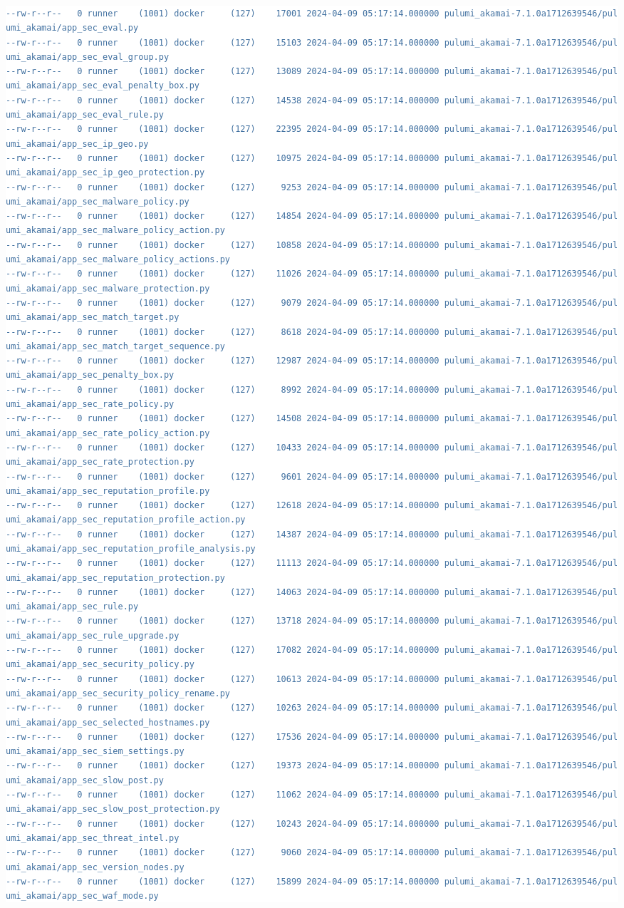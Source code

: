 ```diff
--rw-r--r--   0 runner    (1001) docker     (127)    17001 2024-04-09 05:17:14.000000 pulumi_akamai-7.1.0a1712639546/pulumi_akamai/app_sec_eval.py
--rw-r--r--   0 runner    (1001) docker     (127)    15103 2024-04-09 05:17:14.000000 pulumi_akamai-7.1.0a1712639546/pulumi_akamai/app_sec_eval_group.py
--rw-r--r--   0 runner    (1001) docker     (127)    13089 2024-04-09 05:17:14.000000 pulumi_akamai-7.1.0a1712639546/pulumi_akamai/app_sec_eval_penalty_box.py
--rw-r--r--   0 runner    (1001) docker     (127)    14538 2024-04-09 05:17:14.000000 pulumi_akamai-7.1.0a1712639546/pulumi_akamai/app_sec_eval_rule.py
--rw-r--r--   0 runner    (1001) docker     (127)    22395 2024-04-09 05:17:14.000000 pulumi_akamai-7.1.0a1712639546/pulumi_akamai/app_sec_ip_geo.py
--rw-r--r--   0 runner    (1001) docker     (127)    10975 2024-04-09 05:17:14.000000 pulumi_akamai-7.1.0a1712639546/pulumi_akamai/app_sec_ip_geo_protection.py
--rw-r--r--   0 runner    (1001) docker     (127)     9253 2024-04-09 05:17:14.000000 pulumi_akamai-7.1.0a1712639546/pulumi_akamai/app_sec_malware_policy.py
--rw-r--r--   0 runner    (1001) docker     (127)    14854 2024-04-09 05:17:14.000000 pulumi_akamai-7.1.0a1712639546/pulumi_akamai/app_sec_malware_policy_action.py
--rw-r--r--   0 runner    (1001) docker     (127)    10858 2024-04-09 05:17:14.000000 pulumi_akamai-7.1.0a1712639546/pulumi_akamai/app_sec_malware_policy_actions.py
--rw-r--r--   0 runner    (1001) docker     (127)    11026 2024-04-09 05:17:14.000000 pulumi_akamai-7.1.0a1712639546/pulumi_akamai/app_sec_malware_protection.py
--rw-r--r--   0 runner    (1001) docker     (127)     9079 2024-04-09 05:17:14.000000 pulumi_akamai-7.1.0a1712639546/pulumi_akamai/app_sec_match_target.py
--rw-r--r--   0 runner    (1001) docker     (127)     8618 2024-04-09 05:17:14.000000 pulumi_akamai-7.1.0a1712639546/pulumi_akamai/app_sec_match_target_sequence.py
--rw-r--r--   0 runner    (1001) docker     (127)    12987 2024-04-09 05:17:14.000000 pulumi_akamai-7.1.0a1712639546/pulumi_akamai/app_sec_penalty_box.py
--rw-r--r--   0 runner    (1001) docker     (127)     8992 2024-04-09 05:17:14.000000 pulumi_akamai-7.1.0a1712639546/pulumi_akamai/app_sec_rate_policy.py
--rw-r--r--   0 runner    (1001) docker     (127)    14508 2024-04-09 05:17:14.000000 pulumi_akamai-7.1.0a1712639546/pulumi_akamai/app_sec_rate_policy_action.py
--rw-r--r--   0 runner    (1001) docker     (127)    10433 2024-04-09 05:17:14.000000 pulumi_akamai-7.1.0a1712639546/pulumi_akamai/app_sec_rate_protection.py
--rw-r--r--   0 runner    (1001) docker     (127)     9601 2024-04-09 05:17:14.000000 pulumi_akamai-7.1.0a1712639546/pulumi_akamai/app_sec_reputation_profile.py
--rw-r--r--   0 runner    (1001) docker     (127)    12618 2024-04-09 05:17:14.000000 pulumi_akamai-7.1.0a1712639546/pulumi_akamai/app_sec_reputation_profile_action.py
--rw-r--r--   0 runner    (1001) docker     (127)    14387 2024-04-09 05:17:14.000000 pulumi_akamai-7.1.0a1712639546/pulumi_akamai/app_sec_reputation_profile_analysis.py
--rw-r--r--   0 runner    (1001) docker     (127)    11113 2024-04-09 05:17:14.000000 pulumi_akamai-7.1.0a1712639546/pulumi_akamai/app_sec_reputation_protection.py
--rw-r--r--   0 runner    (1001) docker     (127)    14063 2024-04-09 05:17:14.000000 pulumi_akamai-7.1.0a1712639546/pulumi_akamai/app_sec_rule.py
--rw-r--r--   0 runner    (1001) docker     (127)    13718 2024-04-09 05:17:14.000000 pulumi_akamai-7.1.0a1712639546/pulumi_akamai/app_sec_rule_upgrade.py
--rw-r--r--   0 runner    (1001) docker     (127)    17082 2024-04-09 05:17:14.000000 pulumi_akamai-7.1.0a1712639546/pulumi_akamai/app_sec_security_policy.py
--rw-r--r--   0 runner    (1001) docker     (127)    10613 2024-04-09 05:17:14.000000 pulumi_akamai-7.1.0a1712639546/pulumi_akamai/app_sec_security_policy_rename.py
--rw-r--r--   0 runner    (1001) docker     (127)    10263 2024-04-09 05:17:14.000000 pulumi_akamai-7.1.0a1712639546/pulumi_akamai/app_sec_selected_hostnames.py
--rw-r--r--   0 runner    (1001) docker     (127)    17536 2024-04-09 05:17:14.000000 pulumi_akamai-7.1.0a1712639546/pulumi_akamai/app_sec_siem_settings.py
--rw-r--r--   0 runner    (1001) docker     (127)    19373 2024-04-09 05:17:14.000000 pulumi_akamai-7.1.0a1712639546/pulumi_akamai/app_sec_slow_post.py
--rw-r--r--   0 runner    (1001) docker     (127)    11062 2024-04-09 05:17:14.000000 pulumi_akamai-7.1.0a1712639546/pulumi_akamai/app_sec_slow_post_protection.py
--rw-r--r--   0 runner    (1001) docker     (127)    10243 2024-04-09 05:17:14.000000 pulumi_akamai-7.1.0a1712639546/pulumi_akamai/app_sec_threat_intel.py
--rw-r--r--   0 runner    (1001) docker     (127)     9060 2024-04-09 05:17:14.000000 pulumi_akamai-7.1.0a1712639546/pulumi_akamai/app_sec_version_nodes.py
--rw-r--r--   0 runner    (1001) docker     (127)    15899 2024-04-09 05:17:14.000000 pulumi_akamai-7.1.0a1712639546/pulumi_akamai/app_sec_waf_mode.py
```
